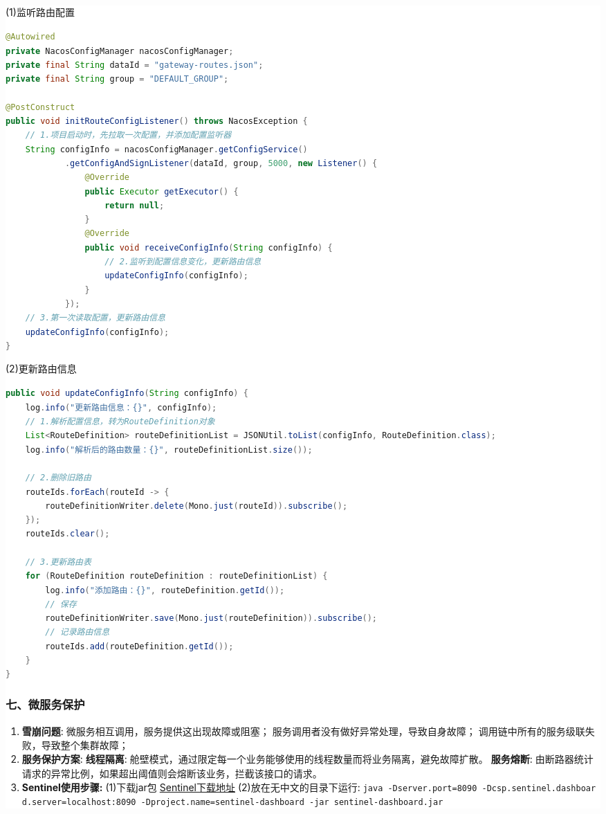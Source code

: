    (1)监听路由配置
   ```java
   @Autowired
   private NacosConfigManager nacosConfigManager;
   private final String dataId = "gateway-routes.json";
   private final String group = "DEFAULT_GROUP";

   @PostConstruct
   public void initRouteConfigListener() throws NacosException {
       // 1.项目启动时，先拉取一次配置，并添加配置监听器
       String configInfo = nacosConfigManager.getConfigService()
               .getConfigAndSignListener(dataId, group, 5000, new Listener() {
                   @Override
                   public Executor getExecutor() {
                       return null;
                   }
                   @Override
                   public void receiveConfigInfo(String configInfo) {
                       // 2.监听到配置信息变化，更新路由信息
                       updateConfigInfo(configInfo);
                   }
               });
       // 3.第一次读取配置，更新路由信息
       updateConfigInfo(configInfo);
   }
   ```
   (2)更新路由信息
   ```java
   public void updateConfigInfo(String configInfo) {
       log.info("更新路由信息：{}", configInfo);
       // 1.解析配置信息，转为RouteDefinition对象
       List<RouteDefinition> routeDefinitionList = JSONUtil.toList(configInfo, RouteDefinition.class);
       log.info("解析后的路由数量：{}", routeDefinitionList.size());

       // 2.删除旧路由
       routeIds.forEach(routeId -> {
           routeDefinitionWriter.delete(Mono.just(routeId)).subscribe();
       });
       routeIds.clear();

       // 3.更新路由表
       for (RouteDefinition routeDefinition : routeDefinitionList) {
           log.info("添加路由：{}", routeDefinition.getId());
           // 保存
           routeDefinitionWriter.save(Mono.just(routeDefinition)).subscribe();
           // 记录路由信息
           routeIds.add(routeDefinition.getId());
       }
   }
   ```
### 七、微服务保护
1. **雪崩问题**: 
   微服务相互调用，服务提供这出现故障或阻塞；
   服务调用者没有做好异常处理，导致自身故障；
   调用链中所有的服务级联失败，导致整个集群故障；
2. **服务保护方案**: 
   **线程隔离**: 舱壁模式，通过限定每一个业务能够使用的线程数量而将业务隔离，避免故障扩散。
   **服务熔断**: 由断路器统计请求的异常比例，如果超出阈值则会熔断该业务，拦截该接口的请求。
3. **Sentinel使用步骤:**
   (1)下载jar包
   [Sentinel下载地址](https://github.com/alibaba/Sentinel/releases)
   (2)放在无中文的目录下运行: `java -Dserver.port=8090 -Dcsp.sentinel.dashboard.server=localhost:8090 -Dproject.name=sentinel-dashboard -jar sentinel-dashboard.jar`